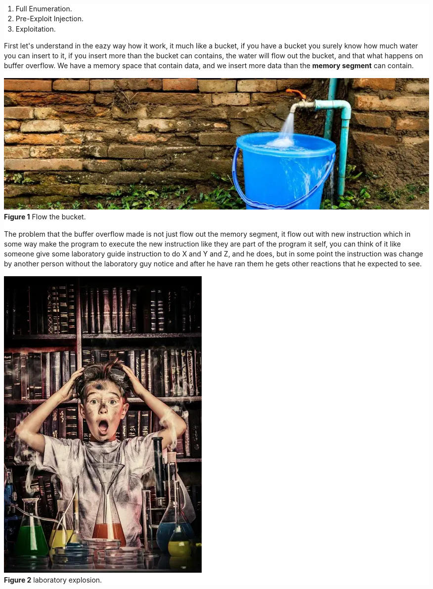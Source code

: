1. Full Enumeration.
2. Pre-Exploit Injection.
3. Exploitation.

First let's understand in the eazy way how it work, it much like a bucket, if you have a bucket you surely know how much water you can insert to it, if you insert more than the bucket can contains, the water will flow out the bucket, and that what happens on buffer overflow. We have a memory space that contain data, and we insert more data than the **memory segment** can contain.

![water-overflow](../assets/images/2025-04-25-buffer-flow-basic/bo-001.webp)  
**Figure 1** Flow the bucket.

The problem that the buffer overflow made is not just flow out the memory segment, it flow out with new instruction which in some way make the program to execute the new instruction like they are part of the program it self, you can think of it like someone give some laboratory guide instruction to do X and Y and Z, and he does, but in some point the instruction was change by another person without the laboratory guy notice and after he have ran them he gets other reactions that he expected to see.

![over flow 2](../assets/images/2025-04-25-buffer-flow-basic/bo-002.webp)  
**Figure 2** laboratory explosion.